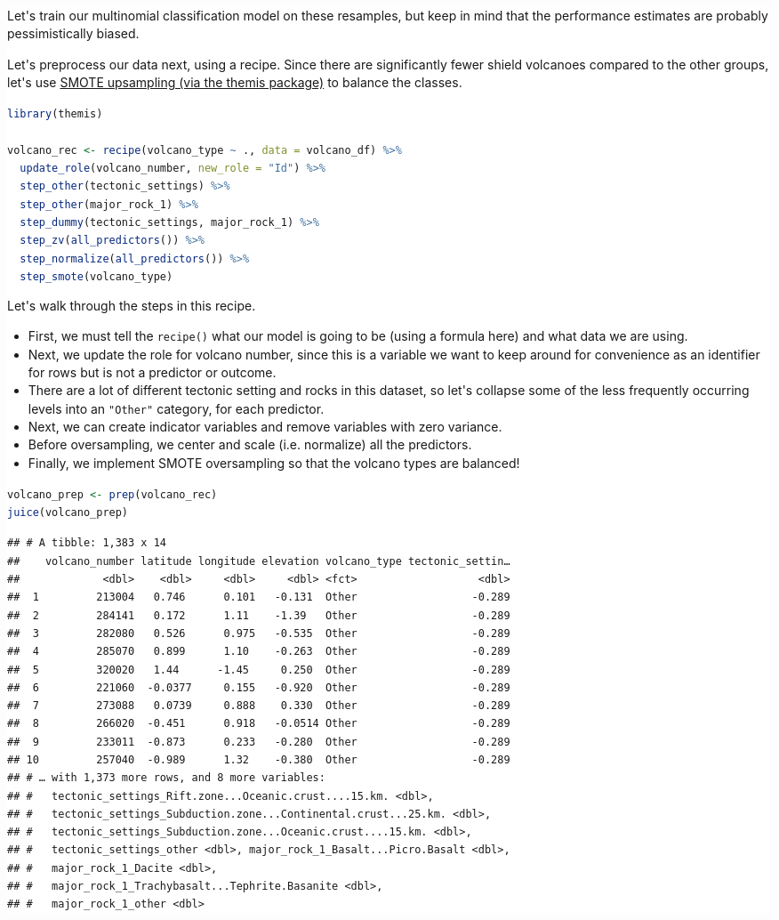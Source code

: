 Let's train our multinomial classification model on these resamples, but keep in mind that the performance estimates are probably pessimistically biased.

Let's preprocess our data next, using a recipe. Since there are significantly fewer shield volcanoes compared to the other groups, let's use [SMOTE upsampling (via the themis package)](https://tidymodels.github.io/themis/reference/step_smote.html) to balance the classes.


```r
library(themis)

volcano_rec <- recipe(volcano_type ~ ., data = volcano_df) %>%
  update_role(volcano_number, new_role = "Id") %>%
  step_other(tectonic_settings) %>%
  step_other(major_rock_1) %>%
  step_dummy(tectonic_settings, major_rock_1) %>%
  step_zv(all_predictors()) %>%
  step_normalize(all_predictors()) %>%
  step_smote(volcano_type)
```

Let's walk through the steps in this recipe.

- First, we must tell the `recipe()` what our model is going to be (using a formula here) and what data we are using.
- Next, we update the role for volcano number, since this is a variable we want to keep around for convenience as an identifier for rows but is not a predictor or outcome.
- There are a lot of different tectonic setting and rocks in this dataset, so let's collapse some of the less frequently occurring levels into an `"Other"` category, for each predictor.
- Next, we can create indicator variables and remove variables with zero variance.
- Before oversampling, we center and scale (i.e. normalize) all the predictors.
- Finally, we implement SMOTE oversampling so that the volcano types are balanced!


```r
volcano_prep <- prep(volcano_rec)
juice(volcano_prep)
```

```
## # A tibble: 1,383 x 14
##    volcano_number latitude longitude elevation volcano_type tectonic_settin…
##             <dbl>    <dbl>     <dbl>     <dbl> <fct>                   <dbl>
##  1         213004   0.746      0.101   -0.131  Other                  -0.289
##  2         284141   0.172      1.11    -1.39   Other                  -0.289
##  3         282080   0.526      0.975   -0.535  Other                  -0.289
##  4         285070   0.899      1.10    -0.263  Other                  -0.289
##  5         320020   1.44      -1.45     0.250  Other                  -0.289
##  6         221060  -0.0377     0.155   -0.920  Other                  -0.289
##  7         273088   0.0739     0.888    0.330  Other                  -0.289
##  8         266020  -0.451      0.918   -0.0514 Other                  -0.289
##  9         233011  -0.873      0.233   -0.280  Other                  -0.289
## 10         257040  -0.989      1.32    -0.380  Other                  -0.289
## # … with 1,373 more rows, and 8 more variables:
## #   tectonic_settings_Rift.zone...Oceanic.crust....15.km. <dbl>,
## #   tectonic_settings_Subduction.zone...Continental.crust...25.km. <dbl>,
## #   tectonic_settings_Subduction.zone...Oceanic.crust....15.km. <dbl>,
## #   tectonic_settings_other <dbl>, major_rock_1_Basalt...Picro.Basalt <dbl>,
## #   major_rock_1_Dacite <dbl>,
## #   major_rock_1_Trachybasalt...Tephrite.Basanite <dbl>,
## #   major_rock_1_other <dbl>
```
